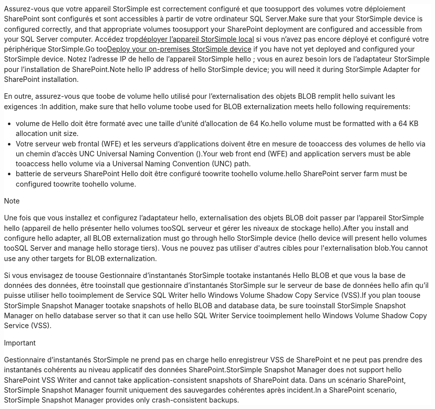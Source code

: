 
<span data-ttu-id="78e5e-187">Assurez-vous que votre appareil StorSimple est correctement configuré et que toosupport des volumes votre déploiement SharePoint sont configurés et sont accessibles à partir de votre ordinateur SQL Server.</span><span class="sxs-lookup"><span data-stu-id="78e5e-187">Make sure that your StorSimple device is configured correctly, and that appropriate volumes toosupport your SharePoint deployment are configured and accessible from your SQL Server computer.</span></span> <span data-ttu-id="78e5e-188">Accédez trop[déployer l’appareil StorSimple local](storsimple-8000-deployment-walkthrough-u2.md) si vous n’avez pas encore déployé et configuré votre périphérique StorSimple.</span><span class="sxs-lookup"><span data-stu-id="78e5e-188">Go too[Deploy your on-premises StorSimple device](storsimple-8000-deployment-walkthrough-u2.md) if you have not yet deployed and configured your StorSimple device.</span></span> <span data-ttu-id="78e5e-189">Notez l’adresse IP de hello de l’appareil StorSimple hello ; vous en aurez besoin lors de l’adaptateur StorSimple pour l’installation de SharePoint.</span><span class="sxs-lookup"><span data-stu-id="78e5e-189">Note hello IP address of hello StorSimple device; you will need it during StorSimple Adapter for SharePoint installation.</span></span>

<span data-ttu-id="78e5e-190">En outre, assurez-vous que toobe de volume hello utilisé pour l’externalisation des objets BLOB remplit hello suivant les exigences :</span><span class="sxs-lookup"><span data-stu-id="78e5e-190">In addition, make sure that hello volume toobe used for BLOB externalization meets hello following requirements:</span></span>

* <span data-ttu-id="78e5e-191">volume de Hello doit être formaté avec une taille d’unité d’allocation de 64 Ko.</span><span class="sxs-lookup"><span data-stu-id="78e5e-191">hello volume must be formatted with a 64 KB allocation unit size.</span></span>
* <span data-ttu-id="78e5e-192">Votre serveur web frontal (WFE) et les serveurs d’applications doivent être en mesure de tooaccess des volumes de hello via un chemin d’accès UNC Universal Naming Convention ().</span><span class="sxs-lookup"><span data-stu-id="78e5e-192">Your web front end (WFE) and application servers must be able tooaccess hello volume via a Universal Naming Convention (UNC) path.</span></span>
* <span data-ttu-id="78e5e-193">batterie de serveurs SharePoint Hello doit être configuré toowrite toohello volume.</span><span class="sxs-lookup"><span data-stu-id="78e5e-193">hello SharePoint server farm must be configured toowrite toohello volume.</span></span>

> [!NOTE]
> <span data-ttu-id="78e5e-194">Une fois que vous installez et configurez l’adaptateur hello, externalisation des objets BLOB doit passer par l’appareil StorSimple hello (appareil de hello présenter hello volumes tooSQL serveur et gérer les niveaux de stockage hello).</span><span class="sxs-lookup"><span data-stu-id="78e5e-194">After you install and configure hello adapter, all BLOB externalization must go through hello StorSimple device (hello device will present hello volumes tooSQL Server and manage hello storage tiers).</span></span> <span data-ttu-id="78e5e-195">Vous ne pouvez pas utiliser d'autres cibles pour l'externalisation blob.</span><span class="sxs-lookup"><span data-stu-id="78e5e-195">You cannot use any other targets for BLOB externalization.</span></span>


<span data-ttu-id="78e5e-196">Si vous envisagez de toouse Gestionnaire d’instantanés StorSimple tootake instantanés Hello BLOB et que vous la base de données des données, être tooinstall que gestionnaire d’instantanés StorSimple sur le serveur de base de données hello afin qu’il puisse utiliser hello tooimplement de Service SQL Writer hello Windows Volume Shadow Copy Service (VSS).</span><span class="sxs-lookup"><span data-stu-id="78e5e-196">If you plan toouse StorSimple Snapshot Manager tootake snapshots of hello BLOB and database data, be sure tooinstall StorSimple Snapshot Manager on hello database server so that it can use hello SQL Writer Service tooimplement hello Windows Volume Shadow Copy Service (VSS).</span></span>

> [!IMPORTANT]
> <span data-ttu-id="78e5e-197">Gestionnaire d’instantanés StorSimple ne prend pas en charge hello enregistreur VSS de SharePoint et ne peut pas prendre des instantanés cohérents au niveau applicatif des données SharePoint.</span><span class="sxs-lookup"><span data-stu-id="78e5e-197">StorSimple Snapshot Manager does not support hello SharePoint VSS Writer and cannot take application-consistent snapshots of SharePoint data.</span></span> <span data-ttu-id="78e5e-198">Dans un scénario SharePoint, StorSimple Snapshot Manager fournit uniquement des sauvegardes cohérentes après incident.</span><span class="sxs-lookup"><span data-stu-id="78e5e-198">In a SharePoint scenario, StorSimple Snapshot Manager provides only crash-consistent backups.</span></span>


[1]: https://www.microsoft.com/download/details.aspx?id=44073
[2]: https://technet.microsoft.com/library/ff628583(v=office.15).aspx
[3]: https://technet.microsoft.com/library/ff628583(v=office.14).aspx
[4]: https://technet.microsoft.com/library/ff628569(v=office.14).aspx
[5]: https://technet.microsoft.com/library/ff628583(v=office.15).aspx
[8]: https://technet.microsoft.com/en-us/library/ff943565.aspx